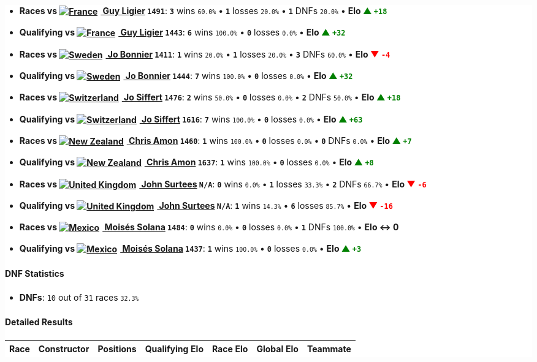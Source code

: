- **Races vs [<img src="https://upload.wikimedia.org/wikipedia/commons/c/c3/Flag_of_France.svg" alt="France" width="20" height="auto" style="vertical-align: middle; margin-right: 5px;" onerror="this.outerHTML='🇫🇷'; this.style.marginRight='5px';"/> Guy Ligier](guy-ligier) `1491`**: **`3`** wins <small>`60.0%`</small> • **`1`** losses <small>`20.0%`</small> • **`1`** DNFs <small>`20.0%`</small> • **Elo <span style="color: green;">▲&nbsp;`+18`</span>**
- **Qualifying vs [<img src="https://upload.wikimedia.org/wikipedia/commons/c/c3/Flag_of_France.svg" alt="France" width="20" height="auto" style="vertical-align: middle; margin-right: 5px;" onerror="this.outerHTML='🇫🇷'; this.style.marginRight='5px';"/> Guy Ligier](guy-ligier) `1443`**: **`6`** wins <small>`100.0%`</small> • **`0`** losses <small>`0.0%`</small> • **Elo <span style="color: green;">▲&nbsp;`+32`</span>**

- **Races vs [<img src="https://upload.wikimedia.org/wikipedia/commons/4/4c/Flag_of_Sweden.svg" alt="Sweden" width="20" height="auto" style="vertical-align: middle; margin-right: 5px;" onerror="this.outerHTML='🇸🇪'; this.style.marginRight='5px';"/> Jo Bonnier](jo-bonnier) `1411`**: **`1`** wins <small>`20.0%`</small> • **`1`** losses <small>`20.0%`</small> • **`3`** DNFs <small>`60.0%`</small> • **Elo <span style="color: red;">▼&nbsp;`-4`</span>**
- **Qualifying vs [<img src="https://upload.wikimedia.org/wikipedia/commons/4/4c/Flag_of_Sweden.svg" alt="Sweden" width="20" height="auto" style="vertical-align: middle; margin-right: 5px;" onerror="this.outerHTML='🇸🇪'; this.style.marginRight='5px';"/> Jo Bonnier](jo-bonnier) `1444`**: **`7`** wins <small>`100.0%`</small> • **`0`** losses <small>`0.0%`</small> • **Elo <span style="color: green;">▲&nbsp;`+32`</span>**

- **Races vs [<img src="https://upload.wikimedia.org/wikipedia/commons/f/f3/Flag_of_Switzerland.svg" alt="Switzerland" width="20" height="auto" style="vertical-align: middle; margin-right: 5px;" onerror="this.outerHTML='🇨🇭'; this.style.marginRight='5px';"/> Jo Siffert](jo-siffert) `1476`**: **`2`** wins <small>`50.0%`</small> • **`0`** losses <small>`0.0%`</small> • **`2`** DNFs <small>`50.0%`</small> • **Elo <span style="color: green;">▲&nbsp;`+18`</span>**
- **Qualifying vs [<img src="https://upload.wikimedia.org/wikipedia/commons/f/f3/Flag_of_Switzerland.svg" alt="Switzerland" width="20" height="auto" style="vertical-align: middle; margin-right: 5px;" onerror="this.outerHTML='🇨🇭'; this.style.marginRight='5px';"/> Jo Siffert](jo-siffert) `1616`**: **`7`** wins <small>`100.0%`</small> • **`0`** losses <small>`0.0%`</small> • **Elo <span style="color: green;">▲&nbsp;`+63`</span>**

- **Races vs [<img src="https://upload.wikimedia.org/wikipedia/commons/3/3e/Flag_of_New_Zealand.svg" alt="New Zealand" width="20" height="auto" style="vertical-align: middle; margin-right: 5px;" onerror="this.outerHTML='🇳🇿'; this.style.marginRight='5px';"/> Chris Amon](chris-amon) `1460`**: **`1`** wins <small>`100.0%`</small> • **`0`** losses <small>`0.0%`</small> • **`0`** DNFs <small>`0.0%`</small> • **Elo <span style="color: green;">▲&nbsp;`+7`</span>**
- **Qualifying vs [<img src="https://upload.wikimedia.org/wikipedia/commons/3/3e/Flag_of_New_Zealand.svg" alt="New Zealand" width="20" height="auto" style="vertical-align: middle; margin-right: 5px;" onerror="this.outerHTML='🇳🇿'; this.style.marginRight='5px';"/> Chris Amon](chris-amon) `1637`**: **`1`** wins <small>`100.0%`</small> • **`0`** losses <small>`0.0%`</small> • **Elo <span style="color: green;">▲&nbsp;`+8`</span>**

- **Races vs [<img src="https://upload.wikimedia.org/wikipedia/commons/thumb/8/83/Flag_of_the_United_Kingdom_%283-5%29.svg/512px-Flag_of_the_United_Kingdom_%283-5%29.svg.png?20250726143817" alt="United Kingdom" width="20" height="auto" style="vertical-align: middle; margin-right: 5px;" onerror="this.outerHTML='🇬🇧'; this.style.marginRight='5px';"/> John Surtees](john-surtees) `N/A`**: **`0`** wins <small>`0.0%`</small> • **`1`** losses <small>`33.3%`</small> • **`2`** DNFs <small>`66.7%`</small> • **Elo <span style="color: red;">▼&nbsp;`-6`</span>**
- **Qualifying vs [<img src="https://upload.wikimedia.org/wikipedia/commons/thumb/8/83/Flag_of_the_United_Kingdom_%283-5%29.svg/512px-Flag_of_the_United_Kingdom_%283-5%29.svg.png?20250726143817" alt="United Kingdom" width="20" height="auto" style="vertical-align: middle; margin-right: 5px;" onerror="this.outerHTML='🇬🇧'; this.style.marginRight='5px';"/> John Surtees](john-surtees) `N/A`**: **`1`** wins <small>`14.3%`</small> • **`6`** losses <small>`85.7%`</small> • **Elo <span style="color: red;">▼&nbsp;`-16`</span>**

- **Races vs [<img src="https://upload.wikimedia.org/wikipedia/commons/f/fc/Flag_of_Mexico.svg" alt="Mexico" width="20" height="auto" style="vertical-align: middle; margin-right: 5px;" onerror="this.outerHTML='🇲🇽'; this.style.marginRight='5px';"/> Moisés Solana](moiss-solana) `1484`**: **`0`** wins <small>`0.0%`</small> • **`0`** losses <small>`0.0%`</small> • **`1`** DNFs <small>`100.0%`</small> • **Elo ↔ 0**
- **Qualifying vs [<img src="https://upload.wikimedia.org/wikipedia/commons/f/fc/Flag_of_Mexico.svg" alt="Mexico" width="20" height="auto" style="vertical-align: middle; margin-right: 5px;" onerror="this.outerHTML='🇲🇽'; this.style.marginRight='5px';"/> Moisés Solana](moiss-solana) `1437`**: **`1`** wins <small>`100.0%`</small> • **`0`** losses <small>`0.0%`</small> • **Elo <span style="color: green;">▲&nbsp;`+3`</span>**

#### DNF Statistics

- **DNFs**: `10` out of `31` races <small>`32.3%`</small>

#### Detailed Results

| Race | Constructor | Positions | Qualifying Elo | Race Elo | Global Elo | Teammate |
|------|-------------|-----------|----------------|----------|------------|----------|